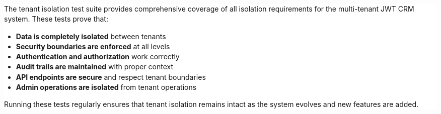 The tenant isolation test suite provides comprehensive coverage of all isolation requirements for the multi-tenant JWT CRM system. These tests prove that:

- **Data is completely isolated** between tenants
- **Security boundaries are enforced** at all levels
- **Authentication and authorization** work correctly
- **Audit trails are maintained** with proper context
- **API endpoints are secure** and respect tenant boundaries
- **Admin operations are isolated** from tenant operations

Running these tests regularly ensures that tenant isolation remains intact as the system evolves and new features are added.
